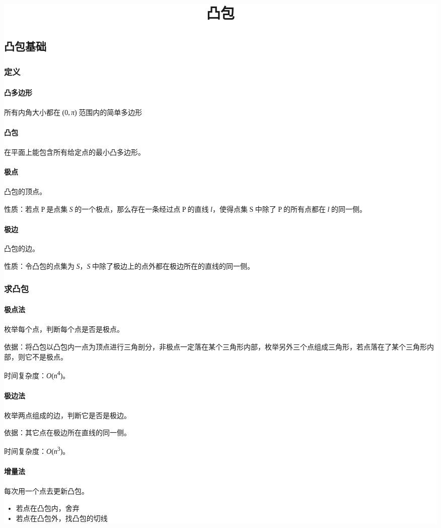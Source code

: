 <style>
 body {
  font-family: "楷体"
}
</style>

<h1><center>凸包</center></h1>

## 凸包基础

### 定义

#### 凸多边形

​所有内角大小都在 $(0,\pi)$ 范围内的简单多边形

#### 凸包

​在平面上能包含所有给定点的最小凸多边形。

#### 极点

​凸包的顶点。

​性质：若点 P 是点集 $S$ 的一个极点，那么存在一条经过点 P 的直线 $l$，使得点集 S 中除了 P 的所有点都在 $l$ 的同一侧。

#### 极边

​凸包的边。

​性质：令凸包的点集为 $S$，$S$ 中除了极边上的点外都在极边所在的直线的同一侧。

### 求凸包

#### 极点法

​枚举每个点，判断每个点是否是极点。

​依据：将凸包以凸包内一点为顶点进行三角剖分，非极点一定落在某个三角形内部，枚举另外三个点组成三角形，若点落在了某个三角形内部，则它不是极点。

​时间复杂度：$O(n^4)$。

#### 极边法

​枚举两点组成的边，判断它是否是极边。

​依据：其它点在极边所在直线的同一侧。

​时间复杂度：$O(n^3)$。

#### 增量法

​每次用一个点去更新凸包。

- 若点在凸包内，舍弃
- 若点在凸包外，找凸包的切线
